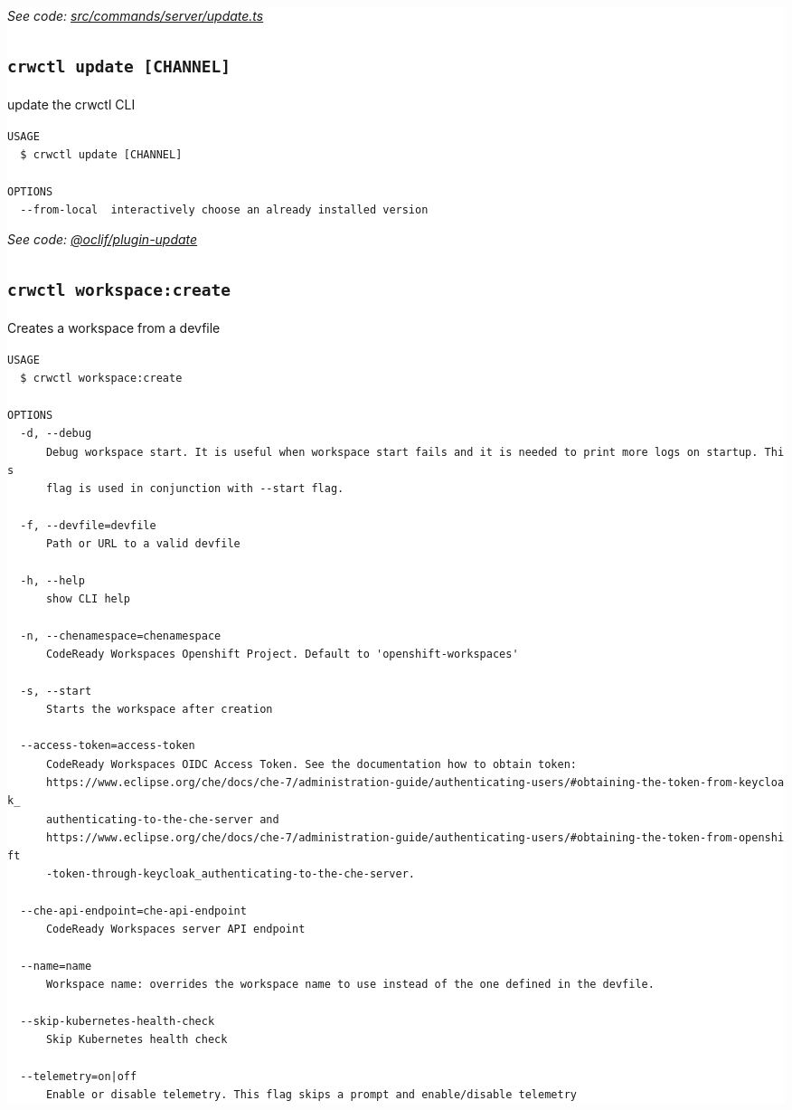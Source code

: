 _See code: [src/commands/server/update.ts](https://github.com/redhat-developer/codeready-workspaces-chectl/blob/v2.13.0-20211027-1840-redhat/src/commands/server/update.ts)_

## `crwctl update [CHANNEL]`

update the crwctl CLI

```
USAGE
  $ crwctl update [CHANNEL]

OPTIONS
  --from-local  interactively choose an already installed version
```

_See code: [@oclif/plugin-update](https://github.com/oclif/plugin-update/blob/v1.5.0/src/commands/update.ts)_

## `crwctl workspace:create`

Creates a workspace from a devfile

```
USAGE
  $ crwctl workspace:create

OPTIONS
  -d, --debug
      Debug workspace start. It is useful when workspace start fails and it is needed to print more logs on startup. This 
      flag is used in conjunction with --start flag.

  -f, --devfile=devfile
      Path or URL to a valid devfile

  -h, --help
      show CLI help

  -n, --chenamespace=chenamespace
      CodeReady Workspaces Openshift Project. Default to 'openshift-workspaces'

  -s, --start
      Starts the workspace after creation

  --access-token=access-token
      CodeReady Workspaces OIDC Access Token. See the documentation how to obtain token: 
      https://www.eclipse.org/che/docs/che-7/administration-guide/authenticating-users/#obtaining-the-token-from-keycloak_
      authenticating-to-the-che-server and 
      https://www.eclipse.org/che/docs/che-7/administration-guide/authenticating-users/#obtaining-the-token-from-openshift
      -token-through-keycloak_authenticating-to-the-che-server.

  --che-api-endpoint=che-api-endpoint
      CodeReady Workspaces server API endpoint

  --name=name
      Workspace name: overrides the workspace name to use instead of the one defined in the devfile.

  --skip-kubernetes-health-check
      Skip Kubernetes health check

  --telemetry=on|off
      Enable or disable telemetry. This flag skips a prompt and enable/disable telemetry
```